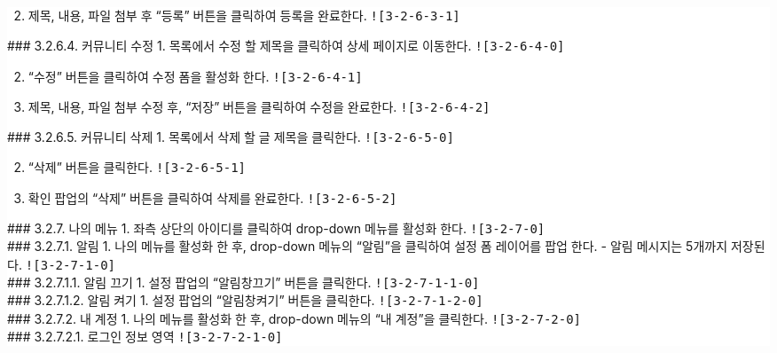 2.  제목, 내용, 파일 첨부 후 “등록” 버튼을 클릭하여 등록을 완료한다.
<kbd>![3-2-6-3-1]</kbd>

<div id='97'></div>
### 3.2.6.4.  커뮤니티 수정
1.  목록에서 수정 할 제목을 클릭하여 상세 페이지로 이동한다.
<kbd>![3-2-6-4-0]</kbd>

2.  “수정” 버튼을 클릭하여 수정 폼을 활성화 한다.
<kbd>![3-2-6-4-1]</kbd>

3.  제목, 내용, 파일 첨부 수정 후, “저장” 버튼을 클릭하여 수정을 완료한다. 
<kbd>![3-2-6-4-2]</kbd>

<div id='98'></div>
### 3.2.6.5.  커뮤니티 삭제
1.  목록에서 삭제 할 글 제목을 클릭한다.
<kbd>![3-2-6-5-0]</kbd>

2.  “삭제” 버튼을 클릭한다.
<kbd>![3-2-6-5-1]</kbd>

3.  확인 팝업의 “삭제” 버튼을 클릭하여 삭제를 완료한다.
<kbd>![3-2-6-5-2]</kbd>

<div id='99'></div>
### 3.2.7.   나의 메뉴
1.  좌측 상단의 아이디를 클릭하여 drop-down 메뉴를 활성화 한다.
<kbd>![3-2-7-0]</kbd>

<div id='100'></div>
### 3.2.7.1.  알림
1.  나의 메뉴를 활성화 한 후, drop-down 메뉴의 “알림”을 클릭하여 설정 폼 레이어를 팝업 한다.
- 알림 메시지는 5개까지 저장된다.
<kbd>![3-2-7-1-0]</kbd>

<div id='101'></div>
### 3.2.7.1.1.  알림 끄기
1.  설정 팝업의 “알림창끄기” 버튼을 클릭한다.
<kbd>![3-2-7-1-1-0]</kbd>

<div id='102'></div>
### 3.2.7.1.2.  알림 켜기
1.  설정 팝업의 “알림창켜기” 버튼을 클릭한다.
<kbd>![3-2-7-1-2-0]</kbd>

<div id='103'></div>
### 3.2.7.2.  내 계정
1.  나의 메뉴를 활성화 한 후, drop-down 메뉴의 “내 계정”을 클릭한다.
<kbd>![3-2-7-2-0]</kbd>

<div id='104'></div>
### 3.2.7.2.1.  로그인 정보 영역
<kbd>![3-2-7-2-1-0]</kbd>
